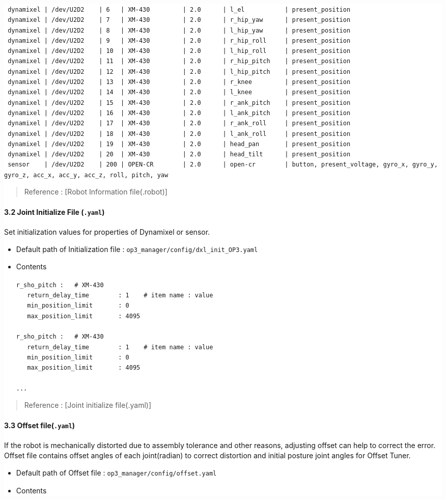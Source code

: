   ```
   dynamixel | /dev/U2D2    | 6   | XM-430         | 2.0      | l_el           | present_position
   dynamixel | /dev/U2D2    | 7   | XM-430         | 2.0      | r_hip_yaw      | present_position
   dynamixel | /dev/U2D2    | 8   | XM-430         | 2.0      | l_hip_yaw      | present_position
   dynamixel | /dev/U2D2    | 9   | XM-430         | 2.0      | r_hip_roll     | present_position
   dynamixel | /dev/U2D2    | 10  | XM-430         | 2.0      | l_hip_roll     | present_position
   dynamixel | /dev/U2D2    | 11  | XM-430         | 2.0      | r_hip_pitch    | present_position
   dynamixel | /dev/U2D2    | 12  | XM-430         | 2.0      | l_hip_pitch    | present_position
   dynamixel | /dev/U2D2    | 13  | XM-430         | 2.0      | r_knee         | present_position
   dynamixel | /dev/U2D2    | 14  | XM-430         | 2.0      | l_knee         | present_position
   dynamixel | /dev/U2D2    | 15  | XM-430         | 2.0      | r_ank_pitch    | present_position
   dynamixel | /dev/U2D2    | 16  | XM-430         | 2.0      | l_ank_pitch    | present_position
   dynamixel | /dev/U2D2    | 17  | XM-430         | 2.0      | r_ank_roll     | present_position
   dynamixel | /dev/U2D2    | 18  | XM-430         | 2.0      | l_ank_roll     | present_position
   dynamixel | /dev/U2D2    | 19  | XM-430         | 2.0      | head_pan       | present_position
   dynamixel | /dev/U2D2    | 20  | XM-430         | 2.0      | head_tilt      | present_position
   sensor    | /dev/U2D2    | 200 | OPEN-CR        | 2.0      | open-cr        | button, present_voltage, gyro_x, gyro_y, gyro_z, acc_x, acc_y, acc_z, roll, pitch, yaw
   ```

> Reference : [Robot Information file(.robot)]  


#### 3.2 Joint Initialize File (`.yaml`)
Set initialization values for properties of Dynamixel or sensor.  

- Default path of Initialization file : `op3_manager/config/dxl_init_OP3.yaml`  

- Contents  

  ```
  r_sho_pitch :   # XM-430
     return_delay_time        : 1    # item name : value
     min_position_limit       : 0
     max_position_limit       : 4095

  r_sho_pitch :   # XM-430
     return_delay_time        : 1    # item name : value
     min_position_limit       : 0
     max_position_limit       : 4095

  ...
  ```

> Reference : [Joint initialize file(.yaml)]  


#### 3.3 Offset file(`.yaml`)
If the robot is mechanically distorted due to assembly tolerance and other reasons, adjusting offset can help to correct the error.  
Offset file contains offset angles of each joint(radian) to correct distortion and initial posture joint angles for Offset Tuner.  

- Default path of Offset file : `op3_manager/config/offset.yaml`  

- Contents  
